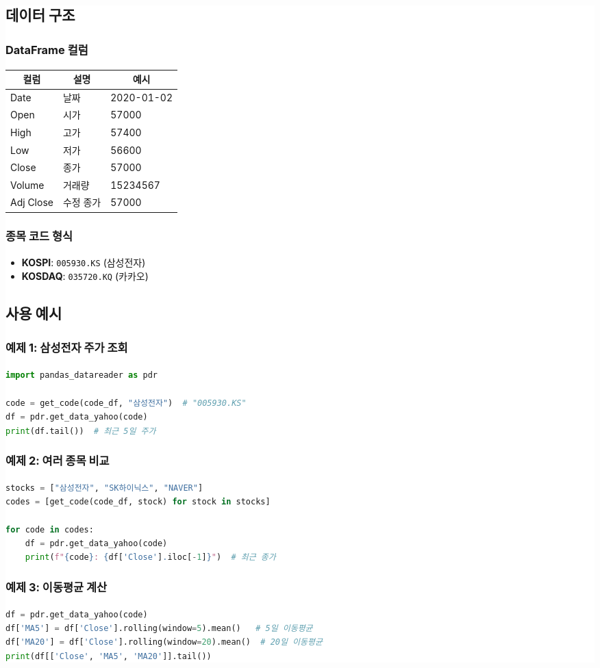 ## 데이터 구조

### DataFrame 컬럼

| 컬럼 | 설명 | 예시 |
|------|------|------|
| Date | 날짜 | 2020-01-02 |
| Open | 시가 | 57000 |
| High | 고가 | 57400 |
| Low | 저가 | 56600 |
| Close | 종가 | 57000 |
| Volume | 거래량 | 15234567 |
| Adj Close | 수정 종가 | 57000 |

### 종목 코드 형식

- **KOSPI**: `005930.KS` (삼성전자)
- **KOSDAQ**: `035720.KQ` (카카오)

## 사용 예시

### 예제 1: 삼성전자 주가 조회

```python
import pandas_datareader as pdr

code = get_code(code_df, "삼성전자")  # "005930.KS"
df = pdr.get_data_yahoo(code)
print(df.tail())  # 최근 5일 주가
```

### 예제 2: 여러 종목 비교

```python
stocks = ["삼성전자", "SK하이닉스", "NAVER"]
codes = [get_code(code_df, stock) for stock in stocks]

for code in codes:
    df = pdr.get_data_yahoo(code)
    print(f"{code}: {df['Close'].iloc[-1]}")  # 최근 종가
```

### 예제 3: 이동평균 계산

```python
df = pdr.get_data_yahoo(code)
df['MA5'] = df['Close'].rolling(window=5).mean()   # 5일 이동평균
df['MA20'] = df['Close'].rolling(window=20).mean()  # 20일 이동평균
print(df[['Close', 'MA5', 'MA20']].tail())
```
